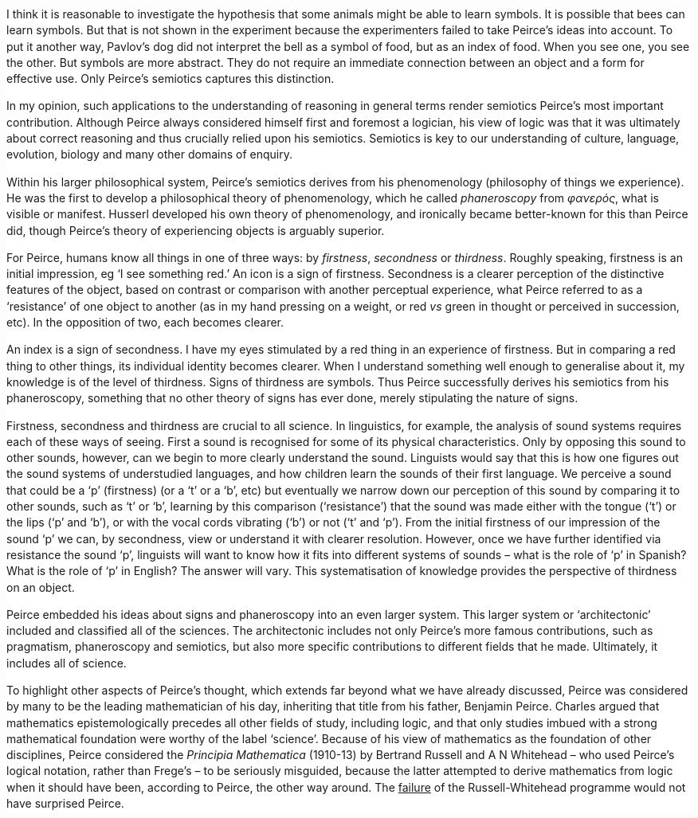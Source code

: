 I think it is reasonable to investigate the hypothesis that some animals might be able to learn symbols. It is possible that bees can learn symbols. But that is not shown in the experiment because the experimenters failed to take Peirce’s ideas into account. To put it another way, Pavlov’s dog did not interpret the bell as a symbol of food, but as an index of food. When you see one, you see the other. But symbols are more abstract. They do not require an immediate connection between an object and a form for effective use. Only Peirce’s semiotics captures this distinction.

In my opinion, such applications to the understanding of reasoning in general terms render semiotics Peirce’s most important contribution. Although Peirce always considered himself first and foremost a logician, his view of logic was that it was ultimately about correct reasoning and thus crucially relied upon his semiotics. Semiotics is key to our understanding of culture, language, evolution, biology and many other domains of enquiry.

Within his larger philosophical system, Peirce’s semiotics derives from his phenomenology (philosophy of things we experience). He was the first to develop a philosophical theory of phenomenology, which he called _phaneroscopy_ from _φανερός_, what is visible or manifest. Husserl developed his own theory of phenomenology, and ironically became better-known for this than Peirce did, though Peirce’s theory of experiencing objects is arguably superior.

For Peirce, humans know all things in one of three ways: by _firstness_, _secondness_ or _thirdness_. Roughly speaking, firstness is an initial impression, eg ‘I see something red.’ An icon is a sign of firstness. Secondness is a clearer perception of the distinctive features of the object, based on contrast or comparison with another perceptual experience, what Peirce referred to as a ‘resistance’ of one object to another (as in my hand pressing on a weight, or red _vs_ green in thought or perceived in succession, etc). In the opposition of two, each becomes clearer.

An index is a sign of secondness. I have my eyes stimulated by a red thing in an experience of firstness. But in comparing a red thing to other things, its individual identity becomes clearer. When I understand something well enough to generalise about it, my knowledge is of the level of thirdness. Signs of thirdness are symbols. Thus Peirce successfully derives his semiotics from his phaneroscopy, something that no other theory of signs has ever done, merely stipulating the nature of signs.

Firstness, secondness and thirdness are crucial to all science. In linguistics, for example, the analysis of sound systems requires each of these ways of seeing. First a sound is recognised for some of its physical characteristics. Only by opposing this sound to other sounds, however, can we begin to more clearly understand the sound. Linguists would say that this is how one figures out the sound systems of understudied languages, and how children learn the sounds of their first language. We perceive a sound that could be a ‘p’ (firstness) (or a ‘t’ or a ‘b’, etc) but eventually we narrow down our perception of this sound by comparing it to other sounds, such as ‘t’ or ‘b’, learning by this comparison (‘resistance’) that the sound was made either with the tongue (‘t’) or the lips (‘p’ and ‘b’), or with the vocal cords vibrating (‘b’) or not (‘t’ and ‘p’). From the initial firstness of our impression of the sound ‘p’ we can, by secondness, view or understand it with clearer resolution. However, once we have further identified via resistance the sound ‘p’, linguists will want to know how it fits into different systems of sounds – what is the role of ‘p’ in Spanish? What is the role of ‘p’ in English? The answer will vary. This systematisation of knowledge provides the perspective of thirdness on an object.

Peirce embedded his ideas about signs and phaneroscopy into an even larger system. This larger system or ‘architectonic’ included and classified all of the sciences. The architectonic includes not only Peirce’s more famous contributions, such as pragmatism, phaneroscopy and semiotics, but also more specific contributions to different fields that he made. Ultimately, it includes all of science.

To highlight other aspects of Peirce’s thought, which extends far beyond what we have already discussed, Peirce was considered by many to be the leading mathematician of his day, inheriting that title from his father, Benjamin Peirce. Charles argued that mathematics epistemologically precedes all other fields of study, including logic, and that only studies imbued with a strong mathematical foundation were worthy of the label ‘science’. Because of his view of mathematics as the foundation of other disciplines, Peirce considered the _Principia Mathematica_ (1910-13) by Bertrand Russell and A N Whitehead – who used Peirce’s logical notation, rather than Frege’s – to be seriously misguided, because the latter attempted to derive mathematics from logic when it should have been, according to Peirce, the other way around. The [failure](http://www.iupui.edu/~arisbe/menu/library/aboutcsp/ANELLIS/csp&br.htm) of the Russell-Whitehead programme would not have surprised Peirce.

